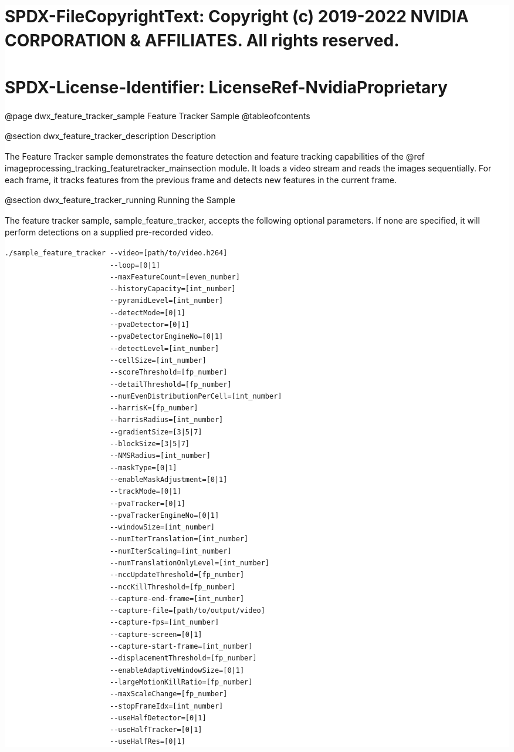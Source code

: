 # SPDX-FileCopyrightText: Copyright (c) 2019-2022 NVIDIA CORPORATION & AFFILIATES. All rights reserved.
# SPDX-License-Identifier: LicenseRef-NvidiaProprietary

@page dwx_feature_tracker_sample Feature Tracker Sample
@tableofcontents

@section dwx_feature_tracker_description Description

The Feature Tracker sample demonstrates the feature detection and feature
tracking capabilities of the @ref imageprocessing_tracking_featuretracker_mainsection module. It loads a video stream and
reads the images sequentially. For each frame, it tracks features  from the
previous frame and detects new features in the current frame.

@section dwx_feature_tracker_running Running the Sample

The feature tracker sample, sample_feature_tracker, accepts the following optional parameters. If none are specified, it will perform detections on a supplied pre-recorded video.

    ./sample_feature_tracker --video=[path/to/video.h264]
                             --loop=[0|1]
                             --maxFeatureCount=[even_number]
                             --historyCapacity=[int_number]
                             --pyramidLevel=[int_number]
                             --detectMode=[0|1]
                             --pvaDetector=[0|1]
                             --pvaDetectorEngineNo=[0|1]
                             --detectLevel=[int_number]
                             --cellSize=[int_number]
                             --scoreThreshold=[fp_number]
                             --detailThreshold=[fp_number]
                             --numEvenDistributionPerCell=[int_number]
                             --harrisK=[fp_number]
                             --harrisRadius=[int_number]
                             --gradientSize=[3|5|7]
                             --blockSize=[3|5|7]
                             --NMSRadius=[int_number]
                             --maskType=[0|1]
                             --enableMaskAdjustment=[0|1]
                             --trackMode=[0|1]
                             --pvaTracker=[0|1]
                             --pvaTrackerEngineNo=[0|1]
                             --windowSize=[int_number]
                             --numIterTranslation=[int_number]
                             --numIterScaling=[int_number]
                             --numTranslationOnlyLevel=[int_number]
                             --nccUpdateThreshold=[fp_number]
                             --nccKillThreshold=[fp_number]
                             --capture-end-frame=[int_number]
                             --capture-file=[path/to/output/video]
                             --capture-fps=[int_number]
                             --capture-screen=[0|1]
                             --capture-start-frame=[int_number]
                             --displacementThreshold=[fp_number]
                             --enableAdaptiveWindowSize=[0|1]
                             --largeMotionKillRatio=[fp_number]
                             --maxScaleChange=[fp_number]
                             --stopFrameIdx=[int_number]
                             --useHalfDetector=[0|1]
                             --useHalfTracker=[0|1]
                             --useHalfRes=[0|1]
